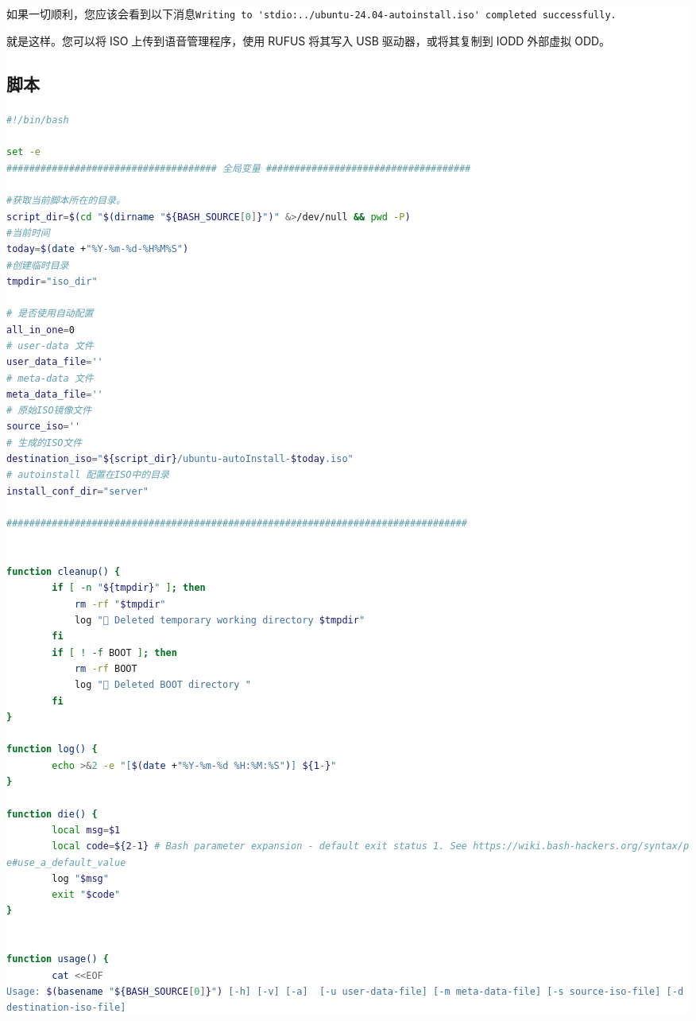 如果一切顺利，您应该会看到以下消息`Writing to 'stdio:../ubuntu-24.04-autoinstall.iso' completed successfully.`

就是这样。您可以将 ISO 上传到语音管理程序，使用 RUFUS 将其写入 USB 驱动器，或将其复制到 IODD 外部虚拟 ODD。

## 脚本

```sh
#!/bin/bash

set -e
##################################### 全局变量 ####################################

#获取当前脚本所在的目录。
script_dir=$(cd "$(dirname "${BASH_SOURCE[0]}")" &>/dev/null && pwd -P)
#当前时间
today=$(date +"%Y-%m-%d-%H%M%S")
#创建临时目录
tmpdir="iso_dir"

# 是否使用自动配置
all_in_one=0
# user-data 文件
user_data_file=''
# meta-data 文件
meta_data_file=''
# 原始ISO镜像文件
source_iso=''
# 生成的ISO文件
destination_iso="${script_dir}/ubuntu-autoInstall-$today.iso"
# autoinstall 配置在ISO中的目录
install_conf_dir="server"

#################################################################################


function cleanup() {
        if [ -n "${tmpdir}" ]; then
            rm -rf "$tmpdir"
            log "🚽 Deleted temporary working directory $tmpdir"
        fi
        if [ ! -f BOOT ]; then
            rm -rf BOOT
            log "🚽 Deleted BOOT directory "
        fi
}

function log() {
        echo >&2 -e "[$(date +"%Y-%m-%d %H:%M:%S")] ${1-}"
}

function die() {
        local msg=$1
        local code=${2-1} # Bash parameter expansion - default exit status 1. See https://wiki.bash-hackers.org/syntax/pe#use_a_default_value
        log "$msg"
        exit "$code"
}


function usage() {
        cat <<EOF
Usage: $(basename "${BASH_SOURCE[0]}") [-h] [-v] [-a]  [-u user-data-file] [-m meta-data-file] [-s source-iso-file] [-d destination-iso-file]

```